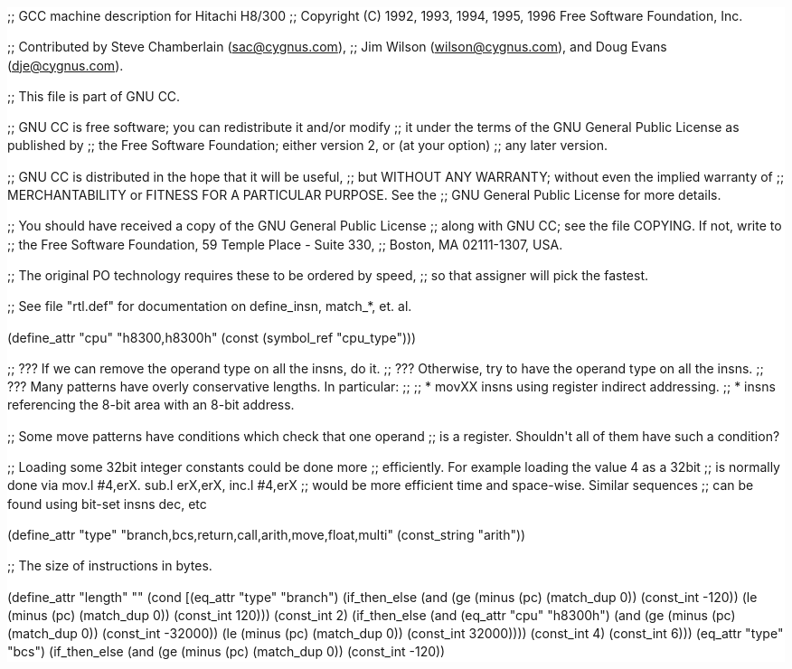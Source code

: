;; GCC machine description for Hitachi H8/300
;; Copyright (C) 1992, 1993, 1994, 1995, 1996 Free Software Foundation, Inc.

;;   Contributed by Steve Chamberlain (sac@cygnus.com),
;;   Jim Wilson (wilson@cygnus.com), and Doug Evans (dje@cygnus.com).

;; This file is part of GNU CC.

;; GNU CC is free software; you can redistribute it and/or modify
;; it under the terms of the GNU General Public License as published by
;; the Free Software Foundation; either version 2, or (at your option)
;; any later version.

;; GNU CC is distributed in the hope that it will be useful,
;; but WITHOUT ANY WARRANTY; without even the implied warranty of
;; MERCHANTABILITY or FITNESS FOR A PARTICULAR PURPOSE.  See the
;; GNU General Public License for more details.

;; You should have received a copy of the GNU General Public License
;; along with GNU CC; see the file COPYING.  If not, write to
;; the Free Software Foundation, 59 Temple Place - Suite 330,
;; Boston, MA 02111-1307, USA.

;; The original PO technology requires these to be ordered by speed,
;; so that assigner will pick the fastest.

;; See file "rtl.def" for documentation on define_insn, match_*, et. al.

(define_attr "cpu" "h8300,h8300h"
  (const (symbol_ref "cpu_type")))

;; ??? If we can remove the operand type on all the insns, do it.
;; ??? Otherwise, try to have the operand type on all the insns.
;; ??? Many patterns have overly conservative lengths.  In particular:
;;
;;	* movXX insns using register indirect addressing.
;; 	* insns referencing the 8-bit area with an 8-bit address.

;; Some move patterns have conditions which check that one operand
;; is a register.  Shouldn't all of them have such a condition?

;; Loading some 32bit integer constants could be done more
;; efficiently.  For example loading the value 4 as a 32bit
;; is normally done via mov.l #4,erX.  sub.l erX,erX, inc.l #4,erX 
;; would be more efficient time and space-wise.  Similar sequences
;; can be found using bit-set insns dec, etc


(define_attr "type" "branch,bcs,return,call,arith,move,float,multi"
  (const_string "arith"))

;; The size of instructions in bytes.

(define_attr "length" "" 
  (cond [(eq_attr "type" "branch")
	 (if_then_else (and (ge (minus (pc) (match_dup 0))
				(const_int -120))
			    (le (minus (pc) (match_dup 0))
				(const_int 120)))
		       (const_int 2)
		       (if_then_else (and (eq_attr "cpu" "h8300h")
					  (and (ge (minus (pc) (match_dup 0))
						   (const_int -32000))
					       (le (minus (pc) (match_dup 0))
						   (const_int 32000))))
				     (const_int 4)
				     (const_int 6)))
         (eq_attr "type" "bcs")
	 (if_then_else (and (ge (minus (pc) (match_dup 0))
				(const_int -120))